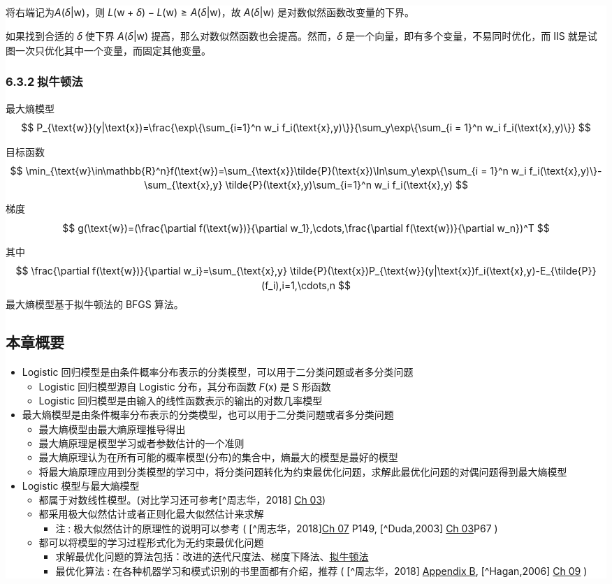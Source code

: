 将右端记为$A(\delta|\text{w})$，则 $L(\text{w}+\delta)-L(\text{w})\geq A(\delta|\text{w})$，故 $A(\delta|\text{w})$ 是对数似然函数改变量的下界。

如果找到合适的 $\delta$ 使下界 $A(\delta|\text{w})$ 提高，那么对数似然函数也会提高。然而，$\delta$ 是一个向量，即有多个变量，不易同时优化，而 IIS 就是试图一次只优化其中一个变量，而固定其他变量。 



### 6.3.2 拟牛顿法

最大熵模型
$$
P_{\text{w}}(y|\text{x})=\frac{\exp\{\sum_{i=1}^n w_i f_i(\text{x},y)\}}{\sum_y\exp\{\sum_{i = 1}^n w_i f_i(\text{x},y)\}}
$$

目标函数
$$
\min_{\text{w}\in\mathbb{R}^n}f(\text{w})=\sum_{\text{x}}\tilde{P}(\text{x})\ln\sum_y\exp\{\sum_{i = 1}^n w_i f_i(\text{x},y)\}-\sum_{\text{x},y} \tilde{P}(\text{x},y)\sum_{i=1}^n w_i f_i(\text{x},y)
$$

梯度
$$
g(\text{w})=(\frac{\partial f(\text{w})}{\partial w_1},\cdots,\frac{\partial f(\text{w})}{\partial w_n})^T
$$

其中
$$
\frac{\partial f(\text{w})}{\partial w_i}=\sum_{\text{x},y} \tilde{P}(\text{x})P_{\text{w}}(y|\text{x})f_i(\text{x},y)-E_{\tilde{P}}(f_i),i=1,\cdots,n
$$
最大熵模型基于拟牛顿法的 BFGS 算法。

## 本章概要

-   Logistic 回归模型是由条件概率分布表示的分类模型，可以用于二分类问题或者多分类问题
    -   Logistic 回归模型源自 Logistic 分布，其分布函数 $F(\text{x})$ 是 S 形函数
    -   Logistic 回归模型是由输入的线性函数表示的输出的对数几率模型
-   最大熵模型是由条件概率分布表示的分类模型，也可以用于二分类问题或者多分类问题
    -   最大熵模型由最大熵原理推导得出
    -   最大熵原理是模型学习或者参数估计的一个准则
    -   最大熵原理认为在所有可能的概率模型(分布)的集合中，熵最大的模型是最好的模型
    -   将最大熵原理应用到分类模型的学习中，将分类问题转化为约束最优化问题，求解此最优化问题的对偶问题得到最大熵模型
-   Logistic 模型与最大熵模型
    -   都属于对数线性模型。(对比学习还可参考[^周志华，2018] [Ch 03](../MLW/Ch03.md))
    -   都采用极大似然估计或者正则化最大似然估计来求解
        -   注 : 极大似然估计的原理性的说明可以参考 ( [^周志华，2018][Ch 07](../MLW/Ch07.md) P149, [^Duda,2003] [Ch 03](../Duda.PC/Ch03.md)P67 )
    -   都可以将模型的学习过程形式化为无约束最优化问题
        -   求解最优化问题的算法包括：改进的迭代尺度法、梯度下降法、[拟牛顿法](appB.md)
        -   最优化算法 : 在各种机器学习和模式识别的书里面都有介绍，推荐 ( [^周志华，2018] [Appendix B](../MLW/appB.md), [^Hagan,2006] [Ch 09](../Hagan.NND/Ch09.md) )
